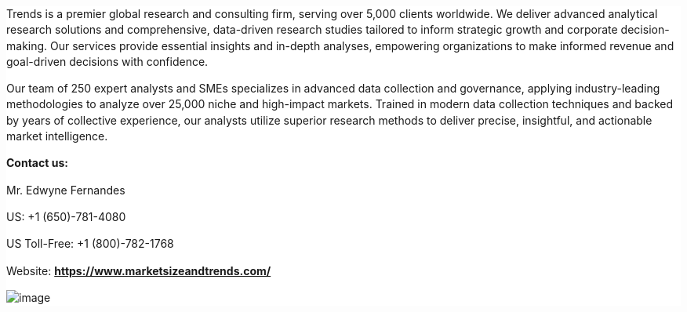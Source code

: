 Trends is a premier global research and consulting firm, serving over 5,000 clients worldwide. We deliver advanced analytical research solutions and comprehensive, data-driven research studies tailored to inform strategic growth and corporate decision-making. Our services provide essential insights and in-depth analyses, empowering organizations to make informed revenue and goal-driven decisions with confidence.</p><p>Our team of 250 expert analysts and SMEs specializes in advanced data collection and governance, applying industry-leading methodologies to analyze over 25,000 niche and high-impact markets. Trained in modern data collection techniques and backed by years of collective experience, our analysts utilize superior research methods to deliver precise, insightful, and actionable market intelligence.</p><p><strong>Contact us:</strong></p><p>Mr. Edwyne Fernandes</p><p>US: +1 (650)-781-4080</p><p>US Toll-Free: +1 (800)-782-1768</p><p>Website: <strong><a href="https://www.marketsizeandtrends.com/">https://www.marketsizeandtrends.com/</a></strong></p>
![image](https://github.com/user-attachments/assets/fb2754b7-f21d-4fc7-8899-ee4aaeb1dc7c)

